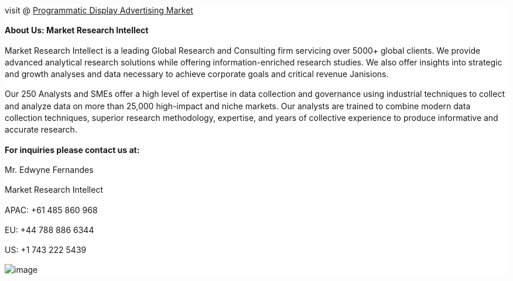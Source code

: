 visit&nbsp;@</strong>&nbsp;</span><span class="font-[700]"><a href="https://www.marketresearchintellect.com/product/global-programmatic-display-advertising-market-size-forecast/?utm_source=Linkedin&utm_medium=027" target="_blank" data-tracking-control-name="article-ssr-frontend-pulse_little-text-block" data-tracking-will-navigate="" data-test-link="">Programmatic Display Advertising Market</a></span></p><p><strong><span class="font-[700]">About Us: Market Research Intellect</span></strong></p><p><span class="">Market Research Intellect is a leading Global Research and Consulting firm servicing over 5000+ global clients. We provide advanced analytical research solutions while offering information-enriched research studies.&nbsp;</span>We also offer insights into strategic and growth analyses and data necessary to achieve corporate goals and critical revenue Janisions.</p><p><span class="">Our 250 Analysts and SMEs offer a high level of expertise in data collection and governance using industrial techniques to collect and analyze data on more than 25,000 high-impact and niche markets. Our analysts are trained to combine modern data collection techniques, superior research methodology, expertise, and years of collective experience to produce informative and accurate research.</span></p><p><strong>For inquiries please contact us at:</strong></p><p>Mr. Edwyne Fernandes</p><p>Market Research Intellect</p><p>APAC: +61 485 860 968</p><p>EU: +44 788 886 6344</p><p>US: +1 743 222 5439</p>
![image](https://github.com/user-attachments/assets/ac27635a-149a-4566-8de0-ff268ac5c397)
